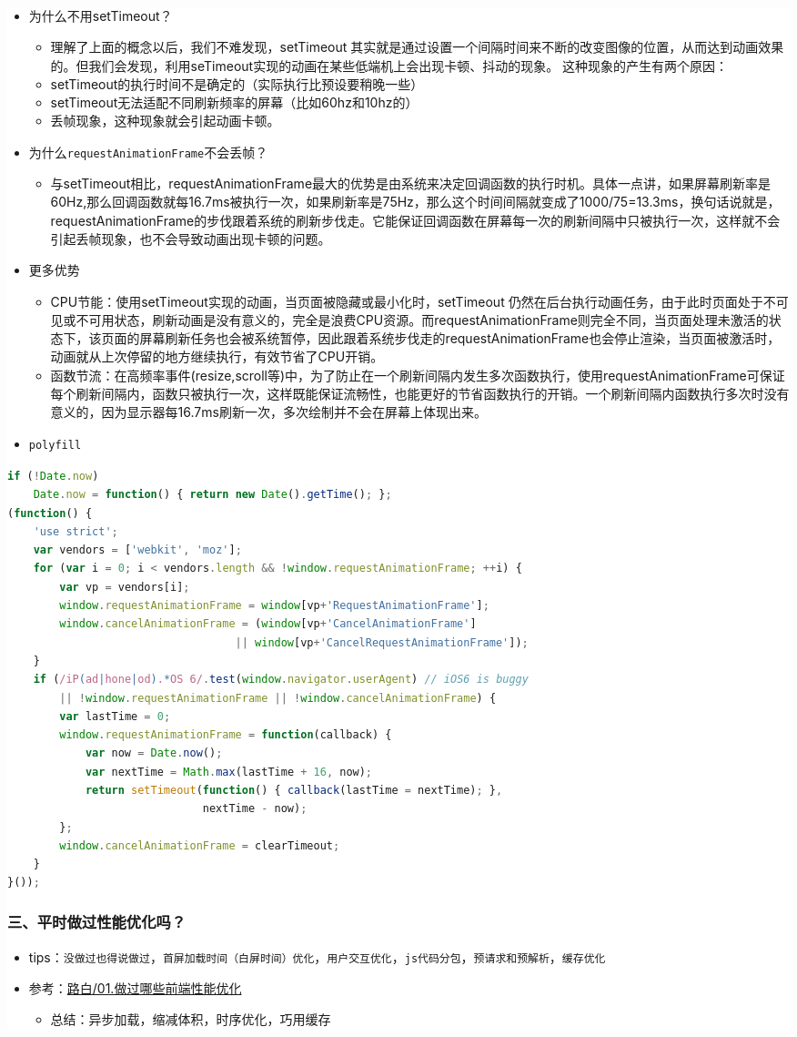 - 为什么不用setTimeout？
  - 理解了上面的概念以后，我们不难发现，setTimeout 其实就是通过设置一个间隔时间来不断的改变图像的位置，从而达到动画效果的。但我们会发现，利用seTimeout实现的动画在某些低端机上会出现卡顿、抖动的现象。 这种现象的产生有两个原因：
  - setTimeout的执行时间不是确定的（实际执行比预设要稍晚一些）
  - setTimeout无法适配不同刷新频率的屏幕（比如60hz和10hz的）
  - 丢帧现象，这种现象就会引起动画卡顿。

- 为什么`requestAnimationFrame`不会丢帧？
  - 与setTimeout相比，requestAnimationFrame最大的优势是由系统来决定回调函数的执行时机。具体一点讲，如果屏幕刷新率是60Hz,那么回调函数就每16.7ms被执行一次，如果刷新率是75Hz，那么这个时间间隔就变成了1000/75=13.3ms，换句话说就是，requestAnimationFrame的步伐跟着系统的刷新步伐走。它能保证回调函数在屏幕每一次的刷新间隔中只被执行一次，这样就不会引起丢帧现象，也不会导致动画出现卡顿的问题。

- 更多优势
  - CPU节能：使用setTimeout实现的动画，当页面被隐藏或最小化时，setTimeout 仍然在后台执行动画任务，由于此时页面处于不可见或不可用状态，刷新动画是没有意义的，完全是浪费CPU资源。而requestAnimationFrame则完全不同，当页面处理未激活的状态下，该页面的屏幕刷新任务也会被系统暂停，因此跟着系统步伐走的requestAnimationFrame也会停止渲染，当页面被激活时，动画就从上次停留的地方继续执行，有效节省了CPU开销。
  - 函数节流：在高频率事件(resize,scroll等)中，为了防止在一个刷新间隔内发生多次函数执行，使用requestAnimationFrame可保证每个刷新间隔内，函数只被执行一次，这样既能保证流畅性，也能更好的节省函数执行的开销。一个刷新间隔内函数执行多次时没有意义的，因为显示器每16.7ms刷新一次，多次绘制并不会在屏幕上体现出来。

- `polyfill`

```js
if (!Date.now)
    Date.now = function() { return new Date().getTime(); };
(function() {
    'use strict';
    var vendors = ['webkit', 'moz'];
    for (var i = 0; i < vendors.length && !window.requestAnimationFrame; ++i) {
        var vp = vendors[i];
        window.requestAnimationFrame = window[vp+'RequestAnimationFrame'];
        window.cancelAnimationFrame = (window[vp+'CancelAnimationFrame']
                                   || window[vp+'CancelRequestAnimationFrame']);
    }
    if (/iP(ad|hone|od).*OS 6/.test(window.navigator.userAgent) // iOS6 is buggy
        || !window.requestAnimationFrame || !window.cancelAnimationFrame) {
        var lastTime = 0;
        window.requestAnimationFrame = function(callback) {
            var now = Date.now();
            var nextTime = Math.max(lastTime + 16, now);
            return setTimeout(function() { callback(lastTime = nextTime); },
                              nextTime - now);
        };
        window.cancelAnimationFrame = clearTimeout;
    }
}());

```



### 三、平时做过性能优化吗？
- tips：`没做过也得说做过`，`首屏加载时间（白屏时间）优化`，`用户交互优化`，`js代码分包`，`预请求和预解析`，`缓存优化`

- 参考：[路白/01.做过哪些前端性能优化](../路白/01.做过哪些前端性能优化.md)
  - 总结：异步加载，缩减体积，时序优化，巧用缓存
